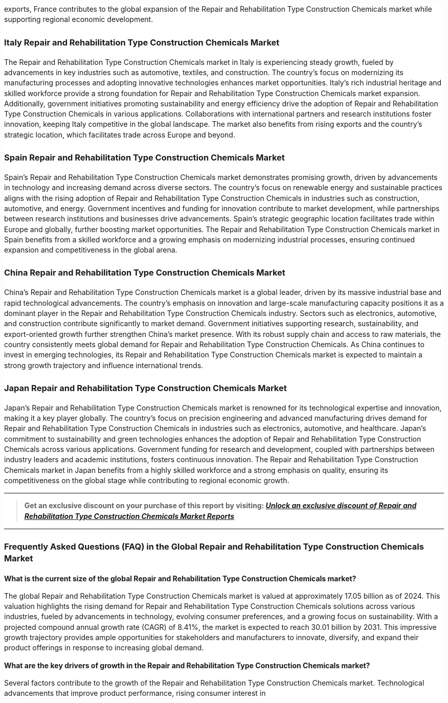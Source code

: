 exports, France contributes to the global expansion of the Repair and Rehabilitation Type Construction Chemicals market while supporting regional economic development.</p><h3>Italy Repair and Rehabilitation Type Construction Chemicals Market</h3><p>The Repair and Rehabilitation Type Construction Chemicals market in Italy is experiencing steady growth, fueled by advancements in key industries such as automotive, textiles, and construction. The country&rsquo;s focus on modernizing its manufacturing processes and adopting innovative technologies enhances market opportunities. Italy&rsquo;s rich industrial heritage and skilled workforce provide a strong foundation for Repair and Rehabilitation Type Construction Chemicals market expansion. Additionally, government initiatives promoting sustainability and energy efficiency drive the adoption of Repair and Rehabilitation Type Construction Chemicals in various applications. Collaborations with international partners and research institutions foster innovation, keeping Italy competitive in the global landscape. The market also benefits from rising exports and the country&rsquo;s strategic location, which facilitates trade across Europe and beyond.</p><h3>Spain Repair and Rehabilitation Type Construction Chemicals Market</h3><p>Spain&rsquo;s Repair and Rehabilitation Type Construction Chemicals market demonstrates promising growth, driven by advancements in technology and increasing demand across diverse sectors. The country&rsquo;s focus on renewable energy and sustainable practices aligns with the rising adoption of Repair and Rehabilitation Type Construction Chemicals in industries such as construction, automotive, and energy. Government incentives and funding for innovation contribute to market development, while partnerships between research institutions and businesses drive advancements. Spain&rsquo;s strategic geographic location facilitates trade within Europe and globally, further boosting market opportunities. The Repair and Rehabilitation Type Construction Chemicals market in Spain benefits from a skilled workforce and a growing emphasis on modernizing industrial processes, ensuring continued expansion and competitiveness in the global arena.</p><h3>China Repair and Rehabilitation Type Construction Chemicals Market</h3><p>China&rsquo;s Repair and Rehabilitation Type Construction Chemicals market is a global leader, driven by its massive industrial base and rapid technological advancements. The country&rsquo;s emphasis on innovation and large-scale manufacturing capacity positions it as a dominant player in the Repair and Rehabilitation Type Construction Chemicals industry. Sectors such as electronics, automotive, and construction contribute significantly to market demand. Government initiatives supporting research, sustainability, and export-oriented growth further strengthen China&rsquo;s market presence. With its robust supply chain and access to raw materials, the country consistently meets global demand for Repair and Rehabilitation Type Construction Chemicals. As China continues to invest in emerging technologies, its Repair and Rehabilitation Type Construction Chemicals market is expected to maintain a strong growth trajectory and influence international trends.</p><h3>Japan Repair and Rehabilitation Type Construction Chemicals Market</h3><p>Japan&rsquo;s Repair and Rehabilitation Type Construction Chemicals market is renowned for its technological expertise and innovation, making it a key player globally. The country&rsquo;s focus on precision engineering and advanced manufacturing drives demand for Repair and Rehabilitation Type Construction Chemicals in industries such as electronics, automotive, and healthcare. Japan&rsquo;s commitment to sustainability and green technologies enhances the adoption of Repair and Rehabilitation Type Construction Chemicals across various applications. Government funding for research and development, coupled with partnerships between industry leaders and academic institutions, fosters continuous innovation. The Repair and Rehabilitation Type Construction Chemicals market in Japan benefits from a highly skilled workforce and a strong emphasis on quality, ensuring its competitiveness on the global stage while contributing to regional economic growth.</p><hr /><blockquote><p><strong>Get an exclusive discount on your purchase of this report by visiting: <em><a href="://marketresearchpulse.com/ask-for-discount/33480?utm_source=Github&amp;utm_medium=019">Unlock an exclusive discount of Repair and Rehabilitation Type Construction Chemicals Market Reports</a></em>&nbsp;</strong></p></blockquote><hr /><h3>Frequently Asked Questions (FAQ) in the Global Repair and Rehabilitation Type Construction Chemicals Market</h3><p><strong>What is the current size of the global Repair and Rehabilitation Type Construction Chemicals market?</strong></p><p>The global Repair and Rehabilitation Type Construction Chemicals market is valued at approximately 17.05 billion as of 2024. This valuation highlights the rising demand for Repair and Rehabilitation Type Construction Chemicals solutions across various industries, fueled by advancements in technology, evolving consumer preferences, and a growing focus on sustainability. With a projected compound annual growth rate (CAGR) of 8.41%, the market is expected to reach 30.01 billion by 2031. This impressive growth trajectory provides ample opportunities for stakeholders and manufacturers to innovate, diversify, and expand their product offerings in response to increasing global demand.</p><p><strong>What are the key drivers of growth in the Repair and Rehabilitation Type Construction Chemicals market?</strong></p><p>Several factors contribute to the growth of the Repair and Rehabilitation Type Construction Chemicals market. Technological advancements that improve product performance, rising consumer interest in